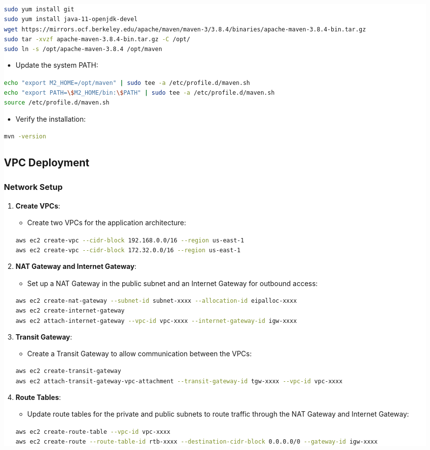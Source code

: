    ```bash
   sudo yum install git
   sudo yum install java-11-openjdk-devel
   wget https://mirrors.ocf.berkeley.edu/apache/maven/maven-3/3.8.4/binaries/apache-maven-3.8.4-bin.tar.gz
   sudo tar -xvzf apache-maven-3.8.4-bin.tar.gz -C /opt/
   sudo ln -s /opt/apache-maven-3.8.4 /opt/maven
   ```

   - Update the system PATH:

   ```bash
   echo "export M2_HOME=/opt/maven" | sudo tee -a /etc/profile.d/maven.sh
   echo "export PATH=\$M2_HOME/bin:\$PATH" | sudo tee -a /etc/profile.d/maven.sh
   source /etc/profile.d/maven.sh
   ```

   - Verify the installation:

   ```bash
   mvn -version
   ```

## VPC Deployment

### Network Setup

1. **Create VPCs**:
   - Create two VPCs for the application architecture:

   ```bash
   aws ec2 create-vpc --cidr-block 192.168.0.0/16 --region us-east-1
   aws ec2 create-vpc --cidr-block 172.32.0.0/16 --region us-east-1
   ```

2. **NAT Gateway and Internet Gateway**:
   - Set up a NAT Gateway in the public subnet and an Internet Gateway for outbound access:

   ```bash
   aws ec2 create-nat-gateway --subnet-id subnet-xxxx --allocation-id eipalloc-xxxx
   aws ec2 create-internet-gateway
   aws ec2 attach-internet-gateway --vpc-id vpc-xxxx --internet-gateway-id igw-xxxx
   ```

3. **Transit Gateway**:
   - Create a Transit Gateway to allow communication between the VPCs:

   ```bash
   aws ec2 create-transit-gateway
   aws ec2 attach-transit-gateway-vpc-attachment --transit-gateway-id tgw-xxxx --vpc-id vpc-xxxx
   ```

4. **Route Tables**:
   - Update route tables for the private and public subnets to route traffic through the NAT Gateway and Internet Gateway:

   ```bash
   aws ec2 create-route-table --vpc-id vpc-xxxx
   aws ec2 create-route --route-table-id rtb-xxxx --destination-cidr-block 0.0.0.0/0 --gateway-id igw-xxxx
   ```
